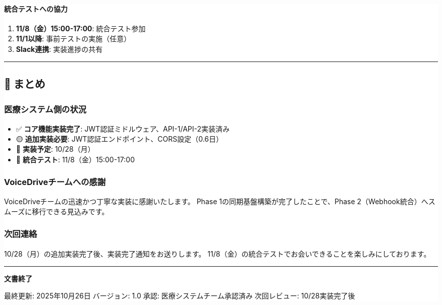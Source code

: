 #### 統合テストへの協力
1. **11/8（金）15:00-17:00**: 統合テスト参加
2. **11/1以降**: 事前テストの実施（任意）
3. **Slack連携**: 実装進捗の共有

---

## 🎯 まとめ

### 医療システム側の状況
- ✅ **コア機能実装完了**: JWT認証ミドルウェア、API-1/API-2実装済み
- 🟡 **追加実装必要**: JWT認証エンドポイント、CORS設定（0.6日）
- 📅 **実装予定**: 10/28（月）
- 📅 **統合テスト**: 11/8（金）15:00-17:00

### VoiceDriveチームへの感謝
VoiceDriveチームの迅速かつ丁寧な実装に感謝いたします。
Phase 1の同期基盤構築が完了したことで、Phase 2（Webhook統合）へスムーズに移行できる見込みです。

### 次回連絡
10/28（月）の追加実装完了後、実装完了通知をお送りします。
11/8（金）の統合テストでお会いできることを楽しみにしております。

---

**文書終了**

最終更新: 2025年10月26日
バージョン: 1.0
承認: 医療システムチーム承認済み
次回レビュー: 10/28実装完了後
